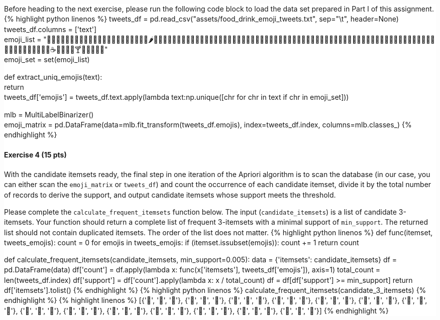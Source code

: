 Before heading to the next exercise, please run the following code block to load the data set prepared in Part I of this assignment.
{% highlight python linenos %}
tweets_df  =  pd.read_csv("assets/food_drink_emoji_tweets.txt",  sep="\t",  header=None)  
tweets_df.columns  =  ['text']  
emoji_list  =  "🍇🍈🍉🍊🍋🍌🍍🥭🍎🍏🍐🍑🍒🍓🥝🍅🥥🥑🍆🥔🥕🌽🌶🥒🥬🥦🍄🥜🌰🍞🥐🥖🥨🥯🥞🧀🍖🍗🥩🥓🍔🍟🍕🌭🥪🌮🌯🥙🥚🍳🥘🍲🥣🥗🍿🧂🥫🍱🍘🍙🍚🍛🍜🍝🍠🍢🍣🍤🍥🥮🍡🥟🥠🥡🦀🦞🦐🦑🍦🍧🍨🍩🍪🎂🍰🧁🥧🍫🍬🍭🍮🍯🍼🥛☕🍵🍶🍾🍷🍸🍹🍺🍻🥂🥃"  
emoji_set  =  set(emoji_list)  

def  extract_uniq_emojis(text):  
	return  
tweets_df['emojis']  =  tweets_df.text.apply(lambda  text:np.unique([chr  for  chr  in  text  if  chr  in  emoji_set]))  

mlb  =  MultiLabelBinarizer()  
emoji_matrix  =  pd.DataFrame(data=mlb.fit_transform(tweets_df.emojis),  index=tweets_df.index,  columns=mlb.classes_)
{% endhighlight %}
#### Exercise 4 (15 pts)
With the candidate itemsets ready, the final step in one iteration of the Apriori algorithm is to scan the database (in our case, you can either scan the  `emoji_matrix`  or  `tweets_df`) and count the occurrence of each candidate itemset, divide it by the total number of records to derive the support, and output candidate itemsets whose support meets the threshold.

Please complete the  `calculate_frequent_itemsets`  function below. The input (`candidate_itemsets`) is a list of candidate 3-itemsets. Your function should return a complete list of frequent 3-itemsets with a minimal support of  `min_support`. The returned list should not contain duplicated itemsets. The order of the list does not matter.
{% highlight python linenos %}
def func(itemset, tweets_emojis):
    count = 0
    for emojis in tweets_emojis:
        if (itemset.issubset(emojis)):
            count += 1
    return count
    

def calculate_frequent_itemsets(candidate_itemsets, min_support=0.005):
    data = {'itemsets': candidate_itemsets}
    df = pd.DataFrame(data)
    df['count'] = df.apply(lambda x: func(x['itemsets'], tweets_df['emojis']), axis=1)
    total_count = len(tweets_df.index)
    df['support'] = df['count'].apply(lambda x: x / total_count)
    df = df[df['support'] >= min_support]
    return df['itemsets'].tolist()
{% endhighlight %}
{% highlight python linenos %}
calculate_frequent_itemsets(candidate_3_itemsets)
{% endhighlight %}
{% highlight linenos %}
[{'🍇', '🍉', '🍊'}, 
{'🍇', '🍉', '🍍'}, 
{'🍇', '🍉', '🥝'}, 
{'🍇', '🍊', '🍍'}, 
{'🍇', '🍊', '🥝'}, 
{'🍇', '🍍', '🥝'}, 
{'🍉', '🍊', '🍍'}, 
{'🍉', '🍊', '🥝'}, 
{'🍉', '🍍', '🥝'}, 
{'🍊', '🍍', '🥝'}, 
{'🍔', '🍕', '🍟'}, 
{'🍦', '🍧', '🍨'}, 
{'🍫', '🍬', '🍭'}, 
{'🍫', '🍰', '🎂'}]
{% endhighlight %}